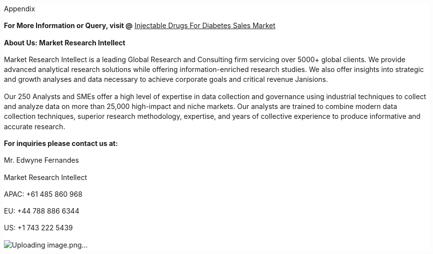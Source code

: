 Appendix</span></em></p><p><span class="font-[700]"><strong>For More Information or Query, visit&nbsp;@</strong>&nbsp;</span><span class="font-[700]"><a href="https://www.marketresearchintellect.com/product/global-injectable-drugs-for-diabetes-sales-market/?utm_source=Linkedin&utm_medium=811" target="_blank" data-tracking-control-name="article-ssr-frontend-pulse_little-text-block" data-tracking-will-navigate="" data-test-link="">Injectable Drugs For Diabetes Sales Market</a></span></p><p><strong><span class="font-[700]">About Us: Market Research Intellect</span></strong></p><p><span class="">Market Research Intellect is a leading Global Research and Consulting firm servicing over 5000+ global clients. We provide advanced analytical research solutions while offering information-enriched research studies.&nbsp;</span>We also offer insights into strategic and growth analyses and data necessary to achieve corporate goals and critical revenue Janisions.</p><p><span class="">Our 250 Analysts and SMEs offer a high level of expertise in data collection and governance using industrial techniques to collect and analyze data on more than 25,000 high-impact and niche markets. Our analysts are trained to combine modern data collection techniques, superior research methodology, expertise, and years of collective experience to produce informative and accurate research.</span></p><p><strong>For inquiries please contact us at:</strong></p><p>Mr. Edwyne Fernandes</p><p>Market Research Intellect</p><p>APAC: +61 485 860 968</p><p>EU: +44 788 886 6344</p><p>US: +1 743 222 5439</p>
![Uploading image.png…]()
